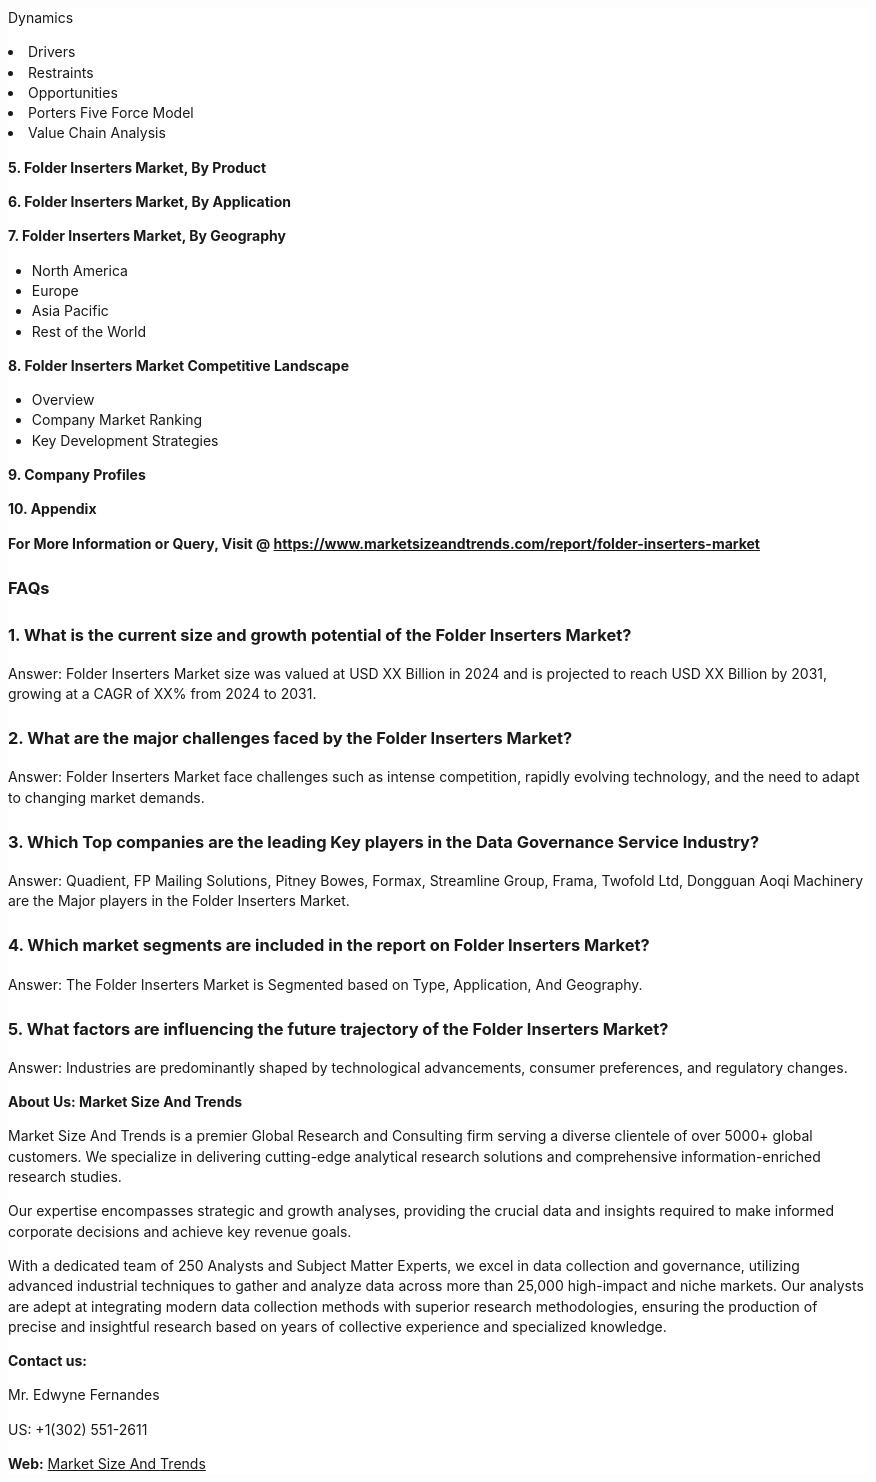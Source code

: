 Dynamics</span></li><li><span class="">Drivers</span></li><li><span class="">Restraints</span></li><li><span class="">Opportunities</span></li><li><span class="">Porters Five Force Model</span></li><li><span class="">Value Chain Analysis</span></li></ul></div><div class="" data-test-id=""><p><strong><span class="">5. Folder Inserters Market, By Product</span></strong></p></div><div class="" data-test-id=""><p><strong><span class="">6. Folder Inserters Market, By Application</span></strong></p></div><div class="" data-test-id=""><p><strong><span class="">7. Folder Inserters Market, By Geography</span></strong></p></div><div class="" data-test-id=""><ul><li><span class="">North America</span></li><li><span class="">Europe</span></li><li><span class="">Asia Pacific</span></li><li><span class="">Rest of the World</span></li></ul></div><div class="" data-test-id=""><p><strong><span class="">8. Folder Inserters Market Competitive Landscape</span></strong></p></div><div class="" data-test-id=""><ul><li><span class="">Overview</span></li><li><span class="">Company Market Ranking</span></li><li><span class="">Key Development Strategies</span></li></ul></div><div class="" data-test-id=""><p><strong><span class="">9. Company Profiles</span></strong></p></div><div class="" data-test-id=""><p><strong><span class="">10. Appendix</span></strong></p></div><div class="" data-test-id=""><p><strong><span class="">For More Information or Query, Visit @ <a href="https://www.marketsizeandtrends.com/report/folder-inserters-market" target="_blank">https://www.marketsizeandtrends.com/report/folder-inserters-market</a></span></strong></p></div><div class="" data-test-id=""><div class="article-main__content" data-test-id="publishing-text-block"><h3><strong><span class="">FAQs</span></strong></h3></div><div class="article-main__content" data-test-id="publishing-text-block"><h3><span class="">1. What is the current size and growth potential of the Folder Inserters Market?</span></h3></div><div class="article-main__content" data-test-id="publishing-text-block"><p><span class="font-[700]">Answer</span><span class="">: Folder Inserters Market size was valued at USD XX Billion in 2024 and is projected to reach USD XX Billion by 2031, growing at a CAGR of XX% from 2024 to 2031.</span></p></div><div class="article-main__content" data-test-id="publishing-text-block"><h3><span class="">2. What are the major challenges faced by the Folder Inserters Market?</span></h3></div><div class="article-main__content" data-test-id="publishing-text-block"><p><span class="font-[700]">Answer</span><span class="">: Folder Inserters Market face challenges such as intense competition, rapidly evolving technology, and the need to adapt to changing market demands.</span></p></div><div class="article-main__content" data-test-id="publishing-text-block"><h3><span class="">3. Which Top companies are the leading Key players in the Data Governance Service Industry?</span></h3></div><div class="article-main__content" data-test-id="publishing-text-block"><p><span class="font-[700]">Answer</span><span class="">: Quadient, FP Mailing Solutions, Pitney Bowes, Formax, Streamline Group, Frama, Twofold Ltd, Dongguan Aoqi Machinery are the Major players in the Folder Inserters Market.</span></p></div><div class="article-main__content" data-test-id="publishing-text-block"><h3><span class="">4. Which market segments are included in the report on Folder Inserters Market?</span></h3></div><div class="article-main__content" data-test-id="publishing-text-block"><p><span class="font-[700]">Answer</span><span class="">: The Folder Inserters Market is Segmented based on Type, Application, And Geography.</span></p></div><div class="article-main__content" data-test-id="publishing-text-block"><h3><span class="">5. What factors are influencing the future trajectory of the Folder Inserters Market?</span></h3></div><div class="article-main__content" data-test-id="publishing-text-block"><p><span class="font-[700]">Answer:</span><span class="">&nbsp;Industries are predominantly shaped by technological advancements, consumer preferences, and regulatory changes.</span></p></div><p><strong><span class="">About Us: Market Size And Trends</span></strong></p></div><div class="" data-test-id=""><p><span class="">Market Size And Trends is a premier Global Research and Consulting firm serving a diverse clientele of over 5000+ global customers. We specialize in delivering cutting-edge analytical research solutions and comprehensive information-enriched research studies.</span></p></div><div class="" data-test-id=""><p><span class="">Our expertise encompasses strategic and growth analyses, providing the crucial data and insights required to make informed corporate decisions and achieve key revenue goals.</span></p></div><div class="" data-test-id=""><p><span class="">With a dedicated team of 250 Analysts and Subject Matter Experts, we excel in data collection and governance, utilizing advanced industrial techniques to gather and analyze data across more than 25,000 high-impact and niche markets. Our analysts are adept at integrating modern data collection methods with superior research methodologies, ensuring the production of precise and insightful research based on years of collective experience and specialized knowledge.</span></p></div><div class="" data-test-id=""><p><strong><span class="">Contact us:</span></strong></p></div><div class="" data-test-id=""><p><span class="">Mr. Edwyne Fernandes</span></p></div><div class="" data-test-id=""><p><span class="">US: +1(302) 551-2611<br /></span></p><p><span class=""><strong>Web:</strong> <a href="https://www.marketsizeandtrends.com/" target="_blank">Market Size And Trends</a></span></p></div>
